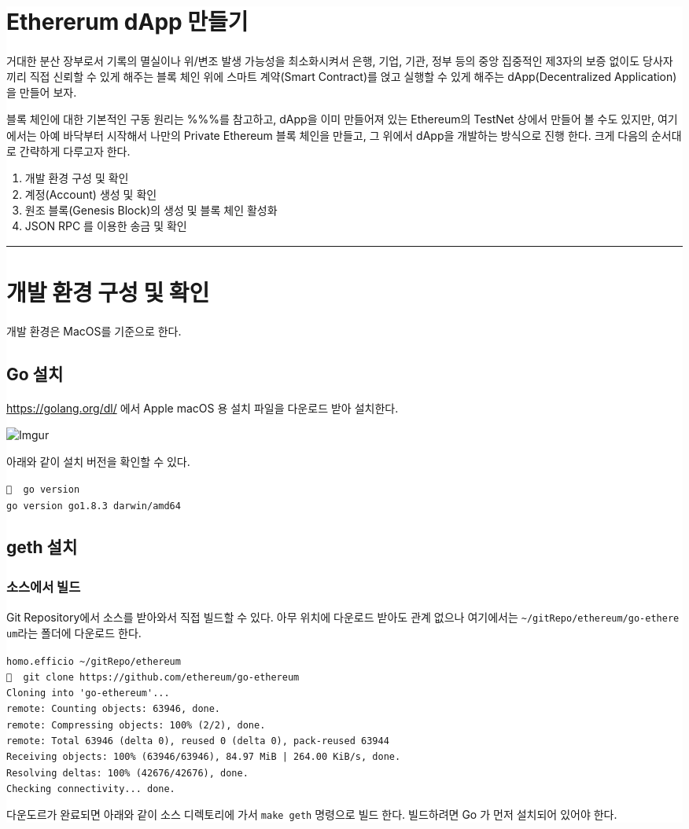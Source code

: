 # Ethererum dApp 만들기

거대한 분산 장부로서 기록의 멸실이나 위/변조 발생 가능성을 최소화시켜서 은행, 기업, 기관, 정부 등의 중앙 집중적인 제3자의 보증 없이도 당사자끼리 직접 신뢰할 수 있게 해주는 블록 체인 위에 스마트 계약(Smart Contract)를 얹고 실행할 수 있게 해주는 dApp(Decentralized Application)을 만들어 보자.

블록 체인에 대한 기본적인 구동 원리는 %%%를 참고하고, dApp을 이미 만들어져 있는 Ethereum의 TestNet 상에서 만들어 볼 수도 있지만, 여기에서는 아예 바닥부터 시작해서 나만의 Private Ethereum 블록 체인을 만들고, 그 위에서 dApp을 개발하는 방식으로 진행 한다. 크게 다음의 순서대로 간략하게 다루고자 한다.

1. 개발 환경 구성 및 확인
2. 계정(Account) 생성 및 확인
3. 원조 블록(Genesis Block)의 생성 및 블록 체인 활성화
4. JSON RPC 를 이용한 송금 및 확인

---

# 개발 환경 구성 및 확인

개발 환경은 MacOS를 기준으로 한다.

## Go 설치

https://golang.org/dl/ 에서 Apple macOS 용 설치 파일을 다운로드 받아 설치한다.

![Imgur](http://i.imgur.com/uWGRWFz.png)

아래와 같이 설치 버전을 확인할 수 있다.

```
🍺  go version
go version go1.8.3 darwin/amd64
```

## geth 설치

### 소스에서 빌드

Git Repository에서 소스를 받아와서 직접 빌드할 수 있다. 아무 위치에 다운로드 받아도 관계 없으나 여기에서는 `~/gitRepo/ethereum/go-ethereum`라는 폴더에 다운로드 한다.

```
homo.efficio ~/gitRepo/ethereum
🍺  git clone https://github.com/ethereum/go-ethereum
Cloning into 'go-ethereum'...
remote: Counting objects: 63946, done.
remote: Compressing objects: 100% (2/2), done.
remote: Total 63946 (delta 0), reused 0 (delta 0), pack-reused 63944
Receiving objects: 100% (63946/63946), 84.97 MiB | 264.00 KiB/s, done.
Resolving deltas: 100% (42676/42676), done.
Checking connectivity... done.
```
다운도르가 완료되면 아래와 같이 소스 디렉토리에 가서 `make geth` 명령으로 빌드 한다. 빌드하려면 Go 가 먼저 설치되어 있어야 한다.
